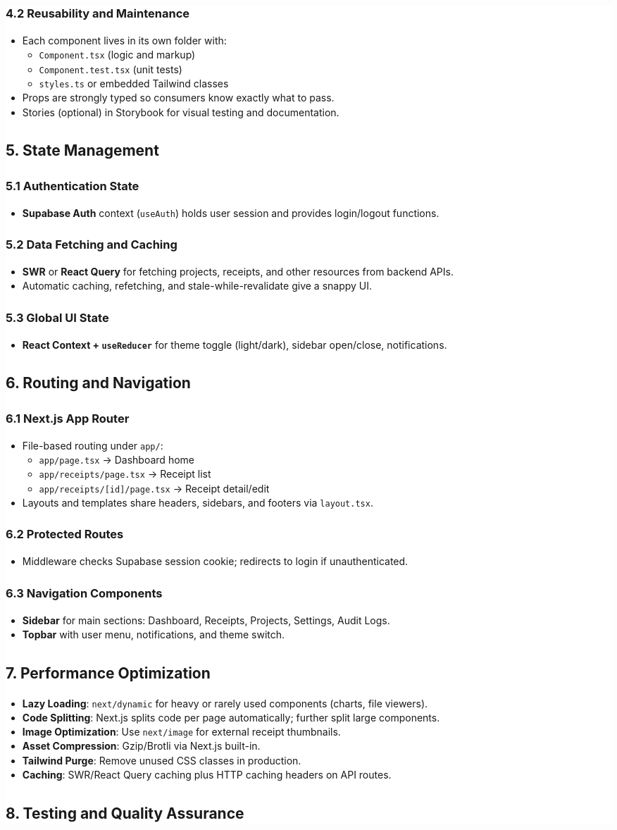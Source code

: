 ### 4.2 Reusability and Maintenance
- Each component lives in its own folder with:
  - `Component.tsx`  (logic and markup)
  - `Component.test.tsx` (unit tests)
  - `styles.ts` or embedded Tailwind classes
- Props are strongly typed so consumers know exactly what to pass.
- Stories (optional) in Storybook for visual testing and documentation.

## 5. State Management

### 5.1 Authentication State
- **Supabase Auth** context (`useAuth`) holds user session and provides login/logout functions.

### 5.2 Data Fetching and Caching
- **SWR** or **React Query** for fetching projects, receipts, and other resources from backend APIs.
- Automatic caching, refetching, and stale-while-revalidate give a snappy UI.

### 5.3 Global UI State
- **React Context + `useReducer`** for theme toggle (light/dark), sidebar open/close, notifications.

## 6. Routing and Navigation

### 6.1 Next.js App Router
- File-based routing under `app/`:
  - `app/page.tsx` → Dashboard home
  - `app/receipts/page.tsx` → Receipt list
  - `app/receipts/[id]/page.tsx` → Receipt detail/edit
- Layouts and templates share headers, sidebars, and footers via `layout.tsx`.

### 6.2 Protected Routes
- Middleware checks Supabase session cookie; redirects to login if unauthenticated.

### 6.3 Navigation Components
- **Sidebar** for main sections: Dashboard, Receipts, Projects, Settings, Audit Logs.
- **Topbar** with user menu, notifications, and theme switch.

## 7. Performance Optimization

- **Lazy Loading**: `next/dynamic` for heavy or rarely used components (charts, file viewers).
- **Code Splitting**: Next.js splits code per page automatically; further split large components.
- **Image Optimization**: Use `next/image` for external receipt thumbnails.
- **Asset Compression**: Gzip/Brotli via Next.js built-in.
- **Tailwind Purge**: Remove unused CSS classes in production.
- **Caching**: SWR/React Query caching plus HTTP caching headers on API routes.

## 8. Testing and Quality Assurance

